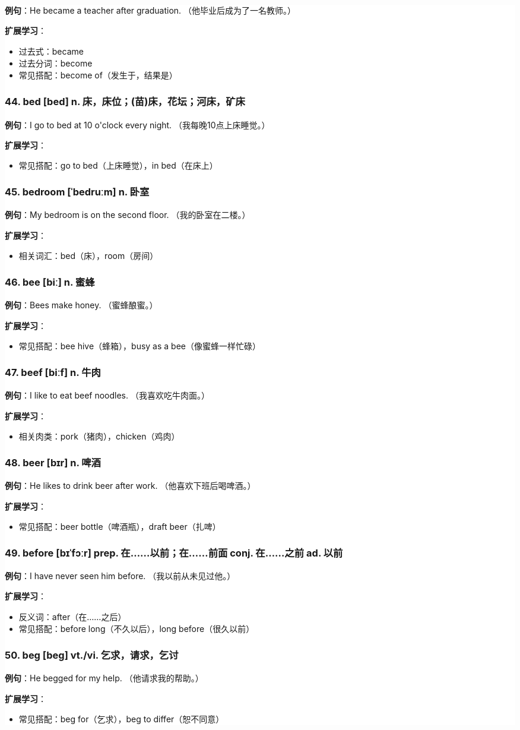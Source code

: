 **例句**：He became a teacher after graduation. （他毕业后成为了一名教师。）

**扩展学习**：
- 过去式：became
- 过去分词：become
- 常见搭配：become of（发生于，结果是）

### 44. bed [bed] n. 床，床位；(苗)床，花坛；河床，矿床

**例句**：I go to bed at 10 o'clock every night. （我每晚10点上床睡觉。）

**扩展学习**：
- 常见搭配：go to bed（上床睡觉），in bed（在床上）

### 45. bedroom [ˈbedruːm] n. 卧室

**例句**：My bedroom is on the second floor. （我的卧室在二楼。）

**扩展学习**：
- 相关词汇：bed（床），room（房间）

### 46. bee [biː] n. 蜜蜂

**例句**：Bees make honey. （蜜蜂酿蜜。）

**扩展学习**：
- 常见搭配：bee hive（蜂箱），busy as a bee（像蜜蜂一样忙碌）

### 47. beef [biːf] n. 牛肉

**例句**：I like to eat beef noodles. （我喜欢吃牛肉面。）

**扩展学习**：
- 相关肉类：pork（猪肉），chicken（鸡肉）

### 48. beer [bɪr] n. 啤酒

**例句**：He likes to drink beer after work. （他喜欢下班后喝啤酒。）

**扩展学习**：
- 常见搭配：beer bottle（啤酒瓶），draft beer（扎啤）

### 49. before [bɪˈfɔːr] prep. 在……以前；在……前面 conj. 在……之前 ad. 以前

**例句**：I have never seen him before. （我以前从未见过他。）

**扩展学习**：
- 反义词：after（在……之后）
- 常见搭配：before long（不久以后），long before（很久以前）

### 50. beg [beɡ] vt./vi. 乞求，请求，乞讨

**例句**：He begged for my help. （他请求我的帮助。）

**扩展学习**：
- 常见搭配：beg for（乞求），beg to differ（恕不同意）
